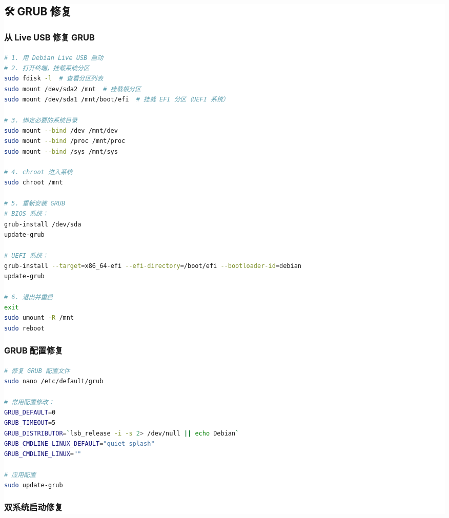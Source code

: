 ## 🛠️ GRUB 修复

### 从 Live USB 修复 GRUB

```bash
# 1. 用 Debian Live USB 启动
# 2. 打开终端，挂载系统分区
sudo fdisk -l  # 查看分区列表
sudo mount /dev/sda2 /mnt  # 挂载根分区
sudo mount /dev/sda1 /mnt/boot/efi  # 挂载 EFI 分区（UEFI 系统）

# 3. 绑定必要的系统目录
sudo mount --bind /dev /mnt/dev
sudo mount --bind /proc /mnt/proc
sudo mount --bind /sys /mnt/sys

# 4. chroot 进入系统
sudo chroot /mnt

# 5. 重新安装 GRUB
# BIOS 系统：
grub-install /dev/sda
update-grub

# UEFI 系统：
grub-install --target=x86_64-efi --efi-directory=/boot/efi --bootloader-id=debian
update-grub

# 6. 退出并重启
exit
sudo umount -R /mnt
sudo reboot
```

### GRUB 配置修复

```bash
# 修复 GRUB 配置文件
sudo nano /etc/default/grub

# 常用配置修改：
GRUB_DEFAULT=0
GRUB_TIMEOUT=5
GRUB_DISTRIBUTOR=`lsb_release -i -s 2> /dev/null || echo Debian`
GRUB_CMDLINE_LINUX_DEFAULT="quiet splash"
GRUB_CMDLINE_LINUX=""

# 应用配置
sudo update-grub
```

### 双系统启动修复
